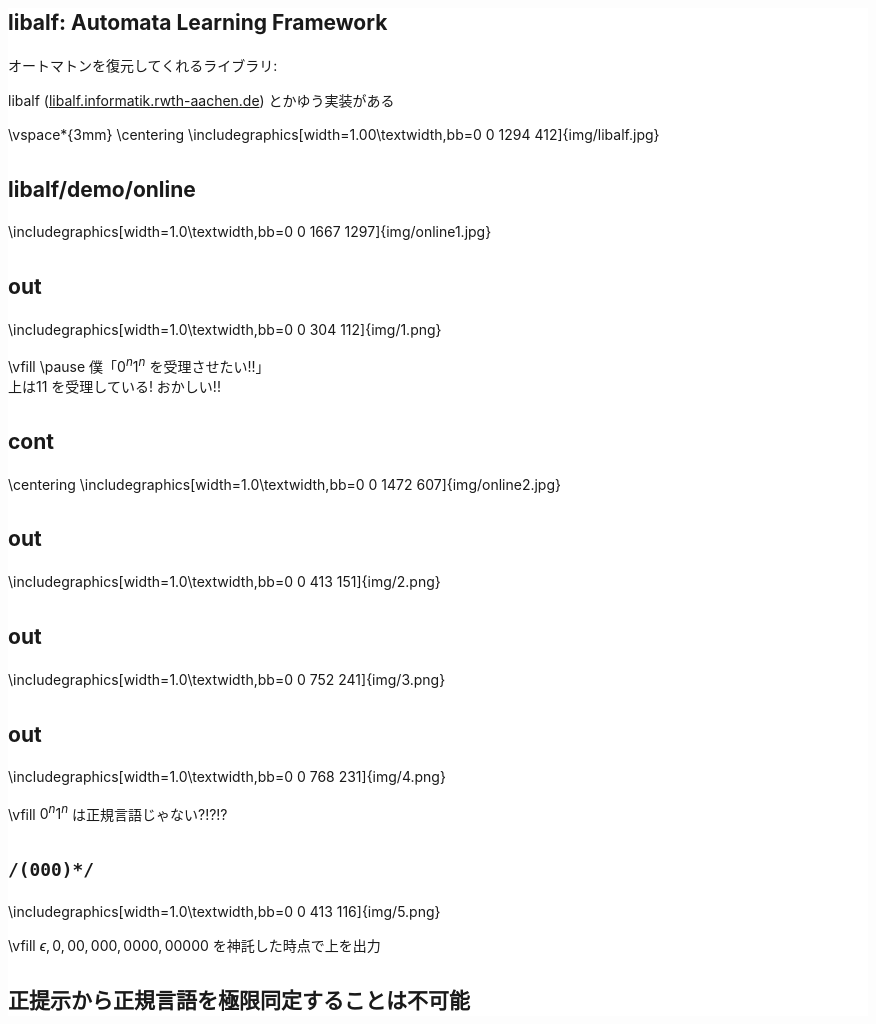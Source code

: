## libalf: Automata Learning Framework

オートマトンを復元してくれるライブラリ:

libalf ([libalf.informatik.rwth-aachen.de](http://libalf.informatik.rwth-aachen.de/index.php?page=about)) とかゆう実装がある

\vspace*{3mm}
\centering
\includegraphics[width=1.00\textwidth,bb=0 0 1294 412]{img/libalf.jpg}

## libalf/demo/online

\includegraphics[width=1.0\textwidth,bb=0 0 1667 1297]{img/online1.jpg}

## out

\includegraphics[width=1.0\textwidth,bb=0 0 304 112]{img/1.png}

\vfill
\pause
僕「$0^n1^n$ を受理させたい!!」  
上は$11$ を受理している! おかしい!!

## cont

\centering
\includegraphics[width=1.0\textwidth,bb=0 0 1472 607]{img/online2.jpg}

## out

\includegraphics[width=1.0\textwidth,bb=0 0 413 151]{img/2.png}

## out

\includegraphics[width=1.0\textwidth,bb=0 0 752 241]{img/3.png}

## out

\includegraphics[width=1.0\textwidth,bb=0 0 768 231]{img/4.png}

\vfill
$0^n1^n$ は正規言語じゃない?!?!?

## `/(000)*/`

\includegraphics[width=1.0\textwidth,bb=0 0 413 116]{img/5.png}

\vfill
$\epsilon, 0, 00, 000, 0000, 00000$ を神託した時点で上を出力

## 正提示から正規言語を極限同定することは不可能
